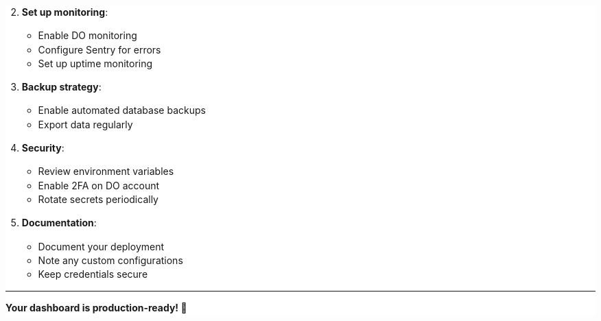 2. **Set up monitoring**:
   - Enable DO monitoring
   - Configure Sentry for errors
   - Set up uptime monitoring

3. **Backup strategy**:
   - Enable automated database backups
   - Export data regularly

4. **Security**:
   - Review environment variables
   - Enable 2FA on DO account
   - Rotate secrets periodically

5. **Documentation**:
   - Document your deployment
   - Note any custom configurations
   - Keep credentials secure

---

**Your dashboard is production-ready! 🎊**
